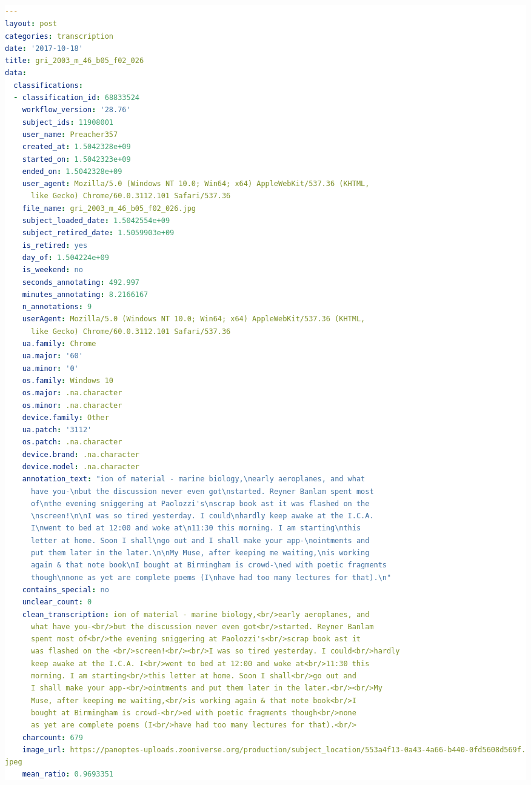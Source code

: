 ```yaml
---
layout: post
categories: transcription
date: '2017-10-18'
title: gri_2003_m_46_b05_f02_026
data:
  classifications:
  - classification_id: 68833524
    workflow_version: '28.76'
    subject_ids: 11908001
    user_name: Preacher357
    created_at: 1.5042328e+09
    started_on: 1.5042323e+09
    ended_on: 1.5042328e+09
    user_agent: Mozilla/5.0 (Windows NT 10.0; Win64; x64) AppleWebKit/537.36 (KHTML,
      like Gecko) Chrome/60.0.3112.101 Safari/537.36
    file_name: gri_2003_m_46_b05_f02_026.jpg
    subject_loaded_date: 1.5042554e+09
    subject_retired_date: 1.5059903e+09
    is_retired: yes
    day_of: 1.504224e+09
    is_weekend: no
    seconds_annotating: 492.997
    minutes_annotating: 8.2166167
    n_annotations: 9
    userAgent: Mozilla/5.0 (Windows NT 10.0; Win64; x64) AppleWebKit/537.36 (KHTML,
      like Gecko) Chrome/60.0.3112.101 Safari/537.36
    ua.family: Chrome
    ua.major: '60'
    ua.minor: '0'
    os.family: Windows 10
    os.major: .na.character
    os.minor: .na.character
    device.family: Other
    ua.patch: '3112'
    os.patch: .na.character
    device.brand: .na.character
    device.model: .na.character
    annotation_text: "ion of material - marine biology,\nearly aeroplanes, and what
      have you-\nbut the discussion never even got\nstarted. Reyner Banlam spent most
      of\nthe evening sniggering at Paolozzi's\nscrap book ast it was flashed on the
      \nscreen!\n\nI was so tired yesterday. I could\nhardly keep awake at the I.C.A.
      I\nwent to bed at 12:00 and woke at\n11:30 this morning. I am starting\nthis
      letter at home. Soon I shall\ngo out and I shall make your app-\nointments and
      put them later in the later.\n\nMy Muse, after keeping me waiting,\nis working
      again & that note book\nI bought at Birmingham is crowd-\ned with poetic fragments
      though\nnone as yet are complete poems (I\nhave had too many lectures for that).\n"
    contains_special: no
    unclear_count: 0
    clean_transcription: ion of material - marine biology,<br/>early aeroplanes, and
      what have you-<br/>but the discussion never even got<br/>started. Reyner Banlam
      spent most of<br/>the evening sniggering at Paolozzi's<br/>scrap book ast it
      was flashed on the <br/>screen!<br/><br/>I was so tired yesterday. I could<br/>hardly
      keep awake at the I.C.A. I<br/>went to bed at 12:00 and woke at<br/>11:30 this
      morning. I am starting<br/>this letter at home. Soon I shall<br/>go out and
      I shall make your app-<br/>ointments and put them later in the later.<br/><br/>My
      Muse, after keeping me waiting,<br/>is working again & that note book<br/>I
      bought at Birmingham is crowd-<br/>ed with poetic fragments though<br/>none
      as yet are complete poems (I<br/>have had too many lectures for that).<br/>
    charcount: 679
    image_url: https://panoptes-uploads.zooniverse.org/production/subject_location/553a4f13-0a43-4a66-b440-0fd5608d569f.jpeg
    mean_ratio: 0.9693351
```